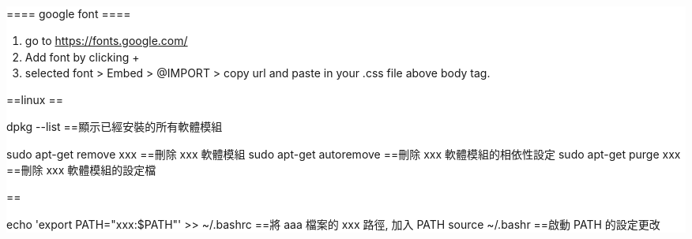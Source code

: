==== google font ====

1. go to https://fonts.google.com/
2. Add font by clicking +
3. selected font > Embed > @IMPORT > copy url and paste in your .css file above body tag.

==linux ==

dpkg --list ==顯示已經安裝的所有軟體模組

sudo apt-get remove xxx ==刪除 xxx 軟體模組
sudo apt-get autoremove ==刪除 xxx 軟體模組的相依性設定
sudo apt-get purge xxx ==刪除 xxx 軟體模組的設定檔

==

echo 'export PATH="xxx:\$PATH"' >> ~/.bashrc ==將 aaa 檔案的 xxx 路徑, 加入 PATH
source ~/.bashr ==啟動 PATH 的設定更改
